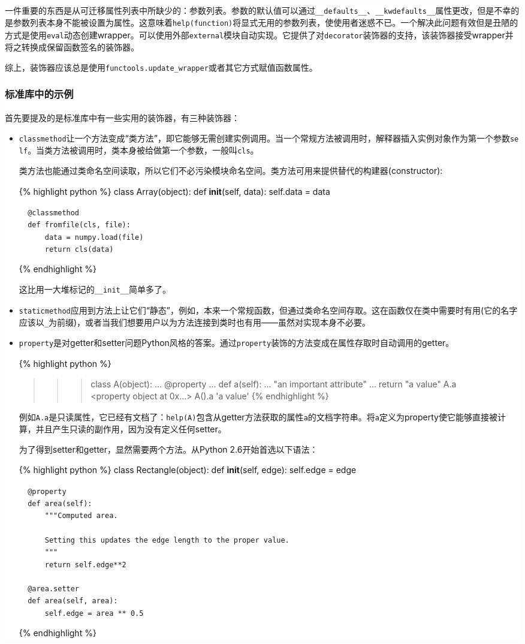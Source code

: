 一件重要的东西是从可迁移属性列表中所缺少的：参数列表。参数的默认值可以通过`__defaults__`、`__kwdefaults__`属性更改，但是不幸的是参数列表本身不能被设置为属性。这意味着`help(function)`将显式无用的参数列表，使使用者迷惑不已。一个解决此问题有效但是丑陋的方式是使用`eval`动态创建wrapper。可以使用外部`external`模块自动实现。它提供了对`decorator`装饰器的支持，该装饰器接受wrapper并将之转换成保留函数签名的装饰器。

综上，装饰器应该总是使用`functools.update_wrapper`或者其它方式赋值函数属性。

### 标准库中的示例

首先要提及的是标准库中有一些实用的装饰器，有三种装饰器：

- `classmethod`让一个方法变成“类方法”，即它能够无需创建实例调用。当一个常规方法被调用时，解释器插入实例对象作为第一个参数`self`。当类方法被调用时，类本身被给做第一个参数，一般叫`cls`。

    类方法也能通过类命名空间读取，所以它们不必污染模块命名空间。类方法可用来提供替代的构建器(constructor):

    {% highlight python %}
    class Array(object):
        def __init__(self, data):
            self.data = data
    
        @classmethod
        def fromfile(cls, file):
            data = numpy.load(file)
            return cls(data)
    {% endhighlight %}
  
  这比用一大堆标记的`__init__`简单多了。

- `staticmethod`应用到方法上让它们“静态”，例如，本来一个常规函数，但通过类命名空间存取。这在函数仅在类中需要时有用(它的名字应该以`_`为前缀)，或者当我们想要用户以为方法连接到类时也有用——虽然对实现本身不必要。

- `property`是对getter和setter问题Python风格的答案。通过`property`装饰的方法变成在属性存取时自动调用的getter。

    {% highlight python %}
    >>> class A(object):
    ...   @property
    ...   def a(self):
    ...     "an important attribute"
    ...     return "a value"
    >>> A.a                                   
    <property object at 0x...>
    >>> A().a
    'a value'
    {% endhighlight %}

    例如`A.a`是只读属性，它已经有文档了：`help(A)`包含从getter方法获取的属性`a`的文档字符串。将`a`定义为property使它能够直接被计算，并且产生只读的副作用，因为没有定义任何setter。
  
    为了得到setter和getter，显然需要两个方法。从Python 2.6开始首选以下语法：
  
    {% highlight python %}
    class Rectangle(object):
        def __init__(self, edge):
            self.edge = edge
    
        @property
        def area(self):
            """Computed area.
    
            Setting this updates the edge length to the proper value.
            """
            return self.edge**2
    
        @area.setter
        def area(self, area):
            self.edge = area ** 0.5
    {% endhighlight %}
  